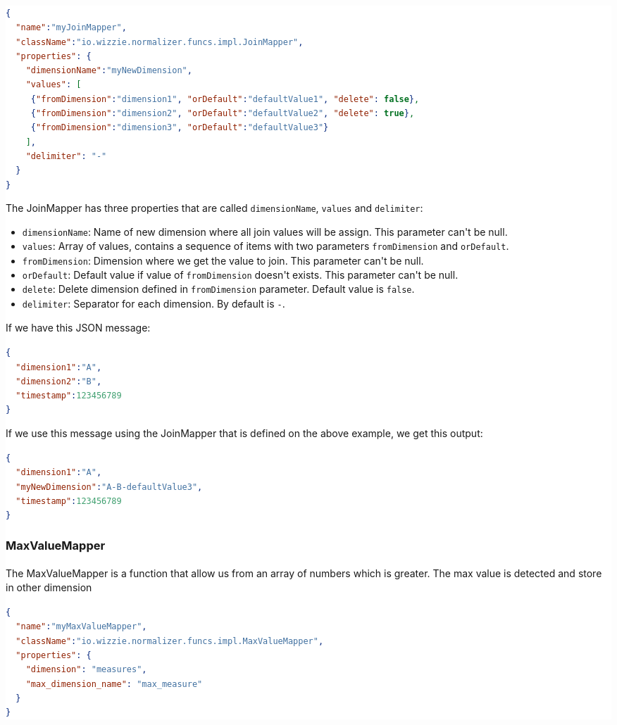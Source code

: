 ```json
{
  "name":"myJoinMapper",
  "className":"io.wizzie.normalizer.funcs.impl.JoinMapper",
  "properties": {
    "dimensionName":"myNewDimension",
    "values": [
     {"fromDimension":"dimension1", "orDefault":"defaultValue1", "delete": false},
     {"fromDimension":"dimension2", "orDefault":"defaultValue2", "delete": true},
     {"fromDimension":"dimension3", "orDefault":"defaultValue3"}
    ],
    "delimiter": "-"
  }
}
```

The JoinMapper has three properties that are called `dimensionName`, `values` and `delimiter`:

* `dimensionName`: Name of new dimension where all join values will be assign. This parameter can't be null.
* `values`: Array of values, contains a sequence of items with two parameters `fromDimension` and `orDefault`.
 * `fromDimension`: Dimension where we get the value to join. This parameter can't be null.
 * `orDefault`: Default value if value of `fromDimension` doesn't exists. This parameter can't be null.
 * `delete`: Delete dimension defined in `fromDimension` parameter. Default value is `false`.
* `delimiter`: Separator for each dimension. By default is `-`.

If we have this JSON message:

```json
{
  "dimension1":"A",
  "dimension2":"B",
  "timestamp":123456789
}
```

If we use this message using the JoinMapper that is defined on the above example, we get this output:

```json
{
  "dimension1":"A",
  "myNewDimension":"A-B-defaultValue3",
  "timestamp":123456789
}
```

###  MaxValueMapper

The MaxValueMapper is a function that allow us from an array of numbers which is greater. The max value is detected and store in other dimension

```json
{
  "name":"myMaxValueMapper",
  "className":"io.wizzie.normalizer.funcs.impl.MaxValueMapper",
  "properties": {
    "dimension": "measures",
    "max_dimension_name": "max_measure"
  }
}
```

